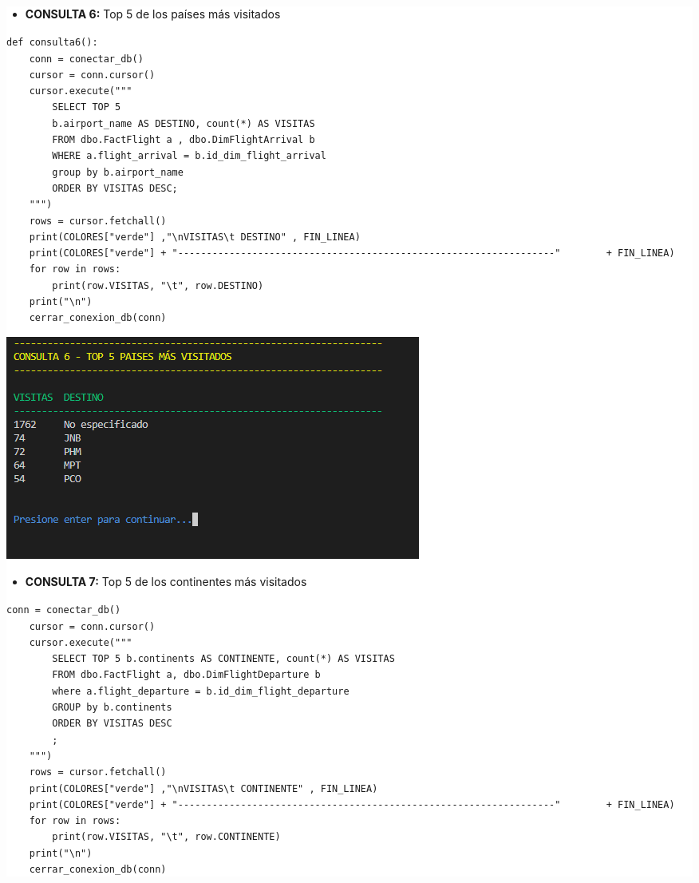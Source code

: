 - **CONSULTA 6:** Top 5 de los países más visitados

```
def consulta6(): 
    conn = conectar_db()
    cursor = conn.cursor()
    cursor.execute("""
        SELECT TOP 5
        b.airport_name AS DESTINO, count(*) AS VISITAS
        FROM dbo.FactFlight a , dbo.DimFlightArrival b 
        WHERE a.flight_arrival = b.id_dim_flight_arrival 
        group by b.airport_name
        ORDER BY VISITAS DESC;
    """)
    rows = cursor.fetchall()
    print(COLORES["verde"] ,"\nVISITAS\t DESTINO" , FIN_LINEA)
    print(COLORES["verde"] + "------------------------------------------------------------------"        + FIN_LINEA)
    for row in rows: 
        print(row.VISITAS, "\t", row.DESTINO)
    print("\n")
    cerrar_conexion_db(conn)
```

<img src="images/consulta6.png"  alt="drawing"> 

- **CONSULTA 7:** Top 5 de los continentes más visitados

```
conn = conectar_db()
    cursor = conn.cursor()
    cursor.execute("""
        SELECT TOP 5 b.continents AS CONTINENTE, count(*) AS VISITAS
        FROM dbo.FactFlight a, dbo.DimFlightDeparture b 
        where a.flight_departure = b.id_dim_flight_departure
        GROUP by b.continents
        ORDER BY VISITAS DESC 
        ;
    """)
    rows = cursor.fetchall()
    print(COLORES["verde"] ,"\nVISITAS\t CONTINENTE" , FIN_LINEA)
    print(COLORES["verde"] + "------------------------------------------------------------------"        + FIN_LINEA)
    for row in rows: 
        print(row.VISITAS, "\t", row.CONTINENTE)
    print("\n")
    cerrar_conexion_db(conn)
```
